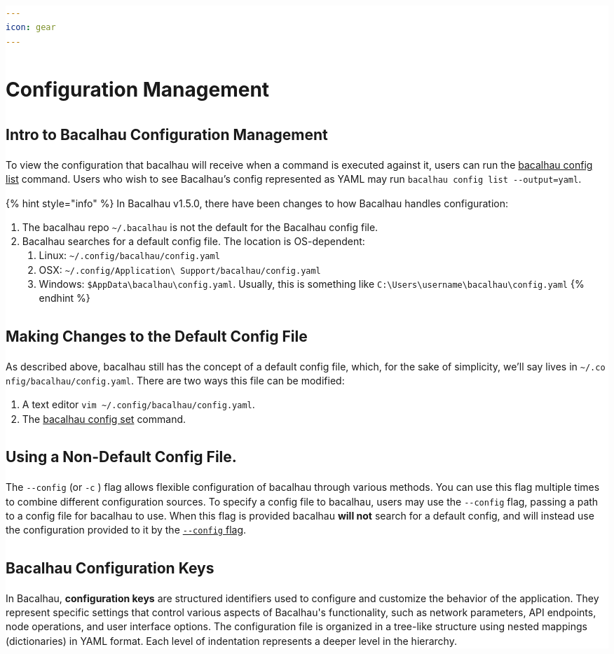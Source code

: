 ```yaml
---
icon: gear
---
```


# Configuration Management

## Intro to Bacalhau Configuration Management

To view the configuration that bacalhau will receive when a command is executed against it, users can run the [bacalhau config list](../references/cli-reference/cli/config/list.md) command. Users who wish to see Bacalhau’s config represented as YAML may run `bacalhau config list --output=yaml`.

{% hint style="info" %}
In Bacalhau v1.5.0, there have been changes to how Bacalhau handles configuration:

1. The bacalhau repo `~/.bacalhau` is not the default for the Bacalhau config file.
2. Bacalhau searches for a default config file. The location is OS-dependent:&#x20;
   1. Linux: `~/.config/bacalhau/config.yaml`
   2. OSX: `~/.config/Application\ Support/bacalhau/config.yaml`
   3. Windows: `$AppData\bacalhau\config.yaml`. Usually, this is something like `C:\Users\username\bacalhau\config.yaml`
{% endhint %}

## Making Changes to the Default Config File

&#x20;As described above, bacalhau still has the concept of a default config file, which, for the sake of simplicity, we’ll say lives in `~/.config/bacalhau/config.yaml`. There are two ways this file can be modified:

1. A text editor `vim ~/.config/bacalhau/config.yaml`.
2. The [bacalhau config set](../references/cli-reference/cli/config/set.md) command.

## Using a Non-Default Config File.&#x20;

The `--config` (or `-c` ) flag allows flexible configuration of bacalhau through various methods. You can use this flag multiple times to combine different configuration sources. To specify a config file to bacalhau, users may use the `--config` flag, passing a path to a config file for bacalhau to use. When this flag is provided bacalhau **will not** search for a default config, and will instead use the configuration provided to it by the [`--config` flag](configuration-management.md#using-keys-with-config-set-config-list-and-config).

## Bacalhau Configuration Keys

In Bacalhau, **configuration keys** are structured identifiers used to configure and customize the behavior of the application. They represent specific settings that control various aspects of Bacalhau's functionality, such as network parameters, API endpoints, node operations, and user interface options. The configuration file is organized in a tree-like structure using nested mappings (dictionaries) in YAML format. Each level of indentation represents a deeper level in the hierarchy.
